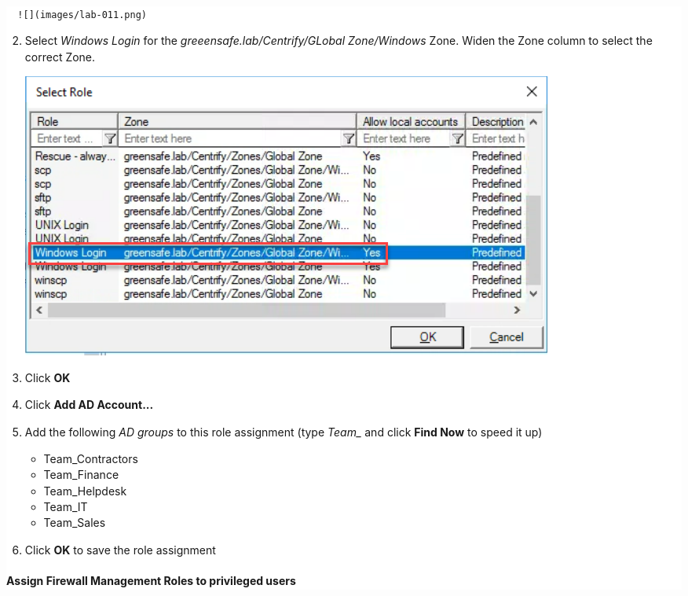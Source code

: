       ![](images/lab-011.png)

2. Select *Windows Login* for the *greeensafe.lab/Centrify/GLobal Zone/Windows* Zone. Widen the Zone column to select the correct Zone.

      ![](images/lab-012.png)

3. Click **OK**

4. Click **Add AD Account...**

5. Add the following *AD groups* to this role assignment (type *Team\_* and click **Find Now** to speed it up)

      - Team_Contractors
      - Team_Finance
      - Team_Helpdesk
      - Team_IT
      - Team_Sales

6. Click **OK** to save the role assignment

#### Assign Firewall Management Roles to privileged users
